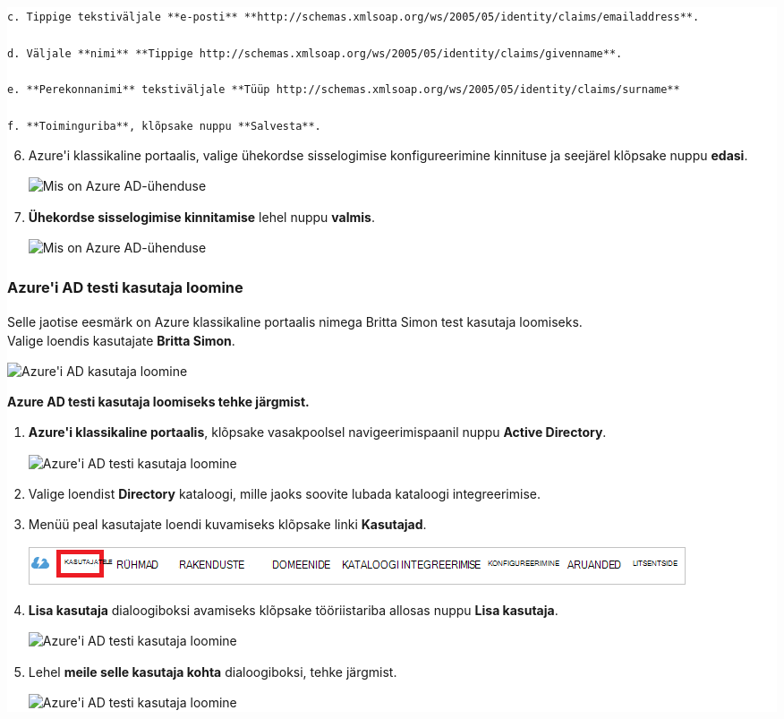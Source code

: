     c. Tippige tekstiväljale **e-posti** **http://schemas.xmlsoap.org/ws/2005/05/identity/claims/emailaddress**.

    d. Väljale **nimi** **Tippige http://schemas.xmlsoap.org/ws/2005/05/identity/claims/givenname**.

    e. **Perekonnanimi** tekstiväljale **Tüüp http://schemas.xmlsoap.org/ws/2005/05/identity/claims/surname**

    f. **Toiminguriba**, klõpsake nuppu **Salvesta**.







6. Azure'i klassikaline portaalis, valige ühekordse sisselogimise konfigureerimine kinnituse ja seejärel klõpsake nuppu **edasi**. 

    ![Mis on Azure AD-ühenduse][10]

7. **Ühekordse sisselogimise kinnitamise** lehel nuppu **valmis**.  

    ![Mis on Azure AD-ühenduse][11]




### <a name="creating-an-azure-ad-test-user"></a>Azure'i AD testi kasutaja loomine
Selle jaotise eesmärk on Azure klassikaline portaalis nimega Britta Simon test kasutaja loomiseks.  
Valige loendis kasutajate **Britta Simon**.

![Azure'i AD kasutaja loomine][20]

**Azure AD testi kasutaja loomiseks tehke järgmist.**

1. **Azure'i klassikaline portaalis**, klõpsake vasakpoolsel navigeerimispaanil nuppu **Active Directory**.

    ![Azure'i AD testi kasutaja loomine](./media/active-directory-saas-quickhelp-tutorial/create_aaduser_02.png) 

2. Valige loendist **Directory** kataloogi, mille jaoks soovite lubada kataloogi integreerimise.

3. Menüü peal kasutajate loendi kuvamiseks klõpsake linki **Kasutajad**.

    ![Azure'i AD testi kasutaja loomine](./media/active-directory-saas-quickhelp-tutorial/create_aaduser_03.png) 
 
4. **Lisa kasutaja** dialoogiboksi avamiseks klõpsake tööriistariba allosas nuppu **Lisa kasutaja**. 

    ![Azure'i AD testi kasutaja loomine](./media/active-directory-saas-quickhelp-tutorial/create_aaduser_04.png) 

5. Lehel **meile selle kasutaja kohta** dialoogiboksi, tehke järgmist. 
 
    ![Azure'i AD testi kasutaja loomine](./media/active-directory-saas-quickhelp-tutorial/create_aaduser_05.png) 


[1]: ./media/active-directory-saas-quickhelp-tutorial/tutorial_general_01.png
[2]: ./media/active-directory-saas-quickhelp-tutorial/tutorial_general_02.png
[3]: ./media/active-directory-saas-quickhelp-tutorial/tutorial_general_03.png
[4]: ./media/active-directory-saas-quickhelp-tutorial/tutorial_general_04.png
[5]: ./media/active-directory-saas-quickhelp-tutorial/tutorial_quickhelp_01.png
[500]: ./media/active-directory-saas-quickhelp-tutorial/tutorial_quickhelp_14.png
[6]: ./media/active-directory-saas-quickhelp-tutorial/tutorial_general_05.png
[7]: ./media/active-directory-saas-quickhelp-tutorial/tutorial_quickhelp_02.png
[8]: ./media/active-directory-saas-quickhelp-tutorial/tutorial_quickhelp_03.png
[9]: ./media/active-directory-saas-quickhelp-tutorial/tutorial_quickhelp_04.png
[10]: ./media/active-directory-saas-quickhelp-tutorial/tutorial_general_06.png
[11]: ./media/active-directory-saas-quickhelp-tutorial/tutorial_general_07.png
[20]: ./media/active-directory-saas-quickhelp-tutorial/tutorial_general_100.png
[21]: ./media/active-directory-saas-quickhelp-tutorial/tutorial_quickhelp_05.png
[22]: ./media/active-directory-saas-quickhelp-tutorial/tutorial_quickhelp_06.png
[23]: ./media/active-directory-saas-quickhelp-tutorial/tutorial_quickhelp_07.png
[24]: ./media/active-directory-saas-quickhelp-tutorial/tutorial_quickhelp_08.png
[25]: ./media/active-directory-saas-quickhelp-tutorial/tutorial_quickhelp_09.png
[26]: ./media/active-directory-saas-quickhelp-tutorial/tutorial_quickhelp_10.png
[27]: ./media/active-directory-saas-quickhelp-tutorial/tutorial_quickhelp_11.png
[28]: ./media/active-directory-saas-quickhelp-tutorial/tutorial_quickhelp_12.png
[200]: ./media/active-directory-saas-quickhelp-tutorial/tutorial_general_200.png
[201]: ./media/active-directory-saas-quickhelp-tutorial/tutorial_general_201.png
[202]: ./media/active-directory-saas-quickhelp-tutorial/tutorial_quickhelp_13.png
[203]: ./media/active-directory-saas-quickhelp-tutorial/tutorial_general_203.png
[204]: ./media/active-directory-saas-quickhelp-tutorial/tutorial_general_204.png
[205]: ./media/active-directory-saas-quickhelp-tutorial/tutorial_general_205.png
[400]: ./media/active-directory-saas-QuickHelp-tutorial/tutorial_QuickHelp_400.png
[401]: ./media/active-directory-saas-QuickHelp-tutorial/tutorial_QuickHelp_401.png
[402]: ./media/active-directory-saas-QuickHelp-tutorial/tutorial_QuickHelp_402.png
